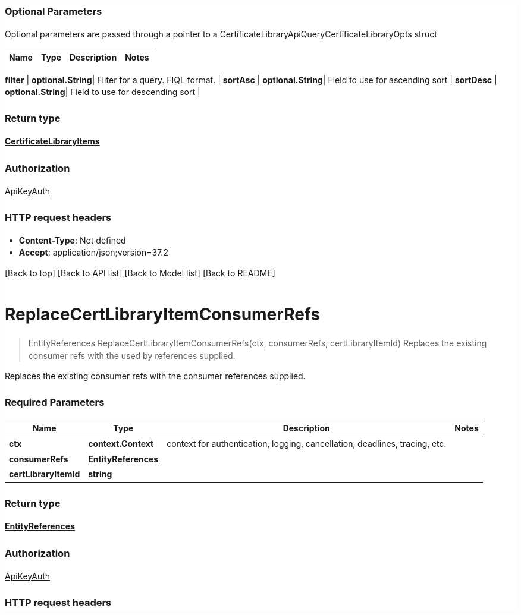 ### Optional Parameters
Optional parameters are passed through a pointer to a CertificateLibraryApiQueryCertificateLibraryOpts struct

Name | Type | Description  | Notes
------------- | ------------- | ------------- | -------------


 **filter** | **optional.String**| Filter for a query.  FIQL format. | 
 **sortAsc** | **optional.String**| Field to use for ascending sort | 
 **sortDesc** | **optional.String**| Field to use for descending sort | 

### Return type

[**CertificateLibraryItems**](CertificateLibraryItems.md)

### Authorization

[ApiKeyAuth](../README.md#ApiKeyAuth)

### HTTP request headers

 - **Content-Type**: Not defined
 - **Accept**: application/json;version=37.2

[[Back to top]](#) [[Back to API list]](../README.md#documentation-for-api-endpoints) [[Back to Model list]](../README.md#documentation-for-models) [[Back to README]](../README.md)

# **ReplaceCertLibraryItemConsumerRefs**
> EntityReferences ReplaceCertLibraryItemConsumerRefs(ctx, consumerRefs, certLibraryItemId)
Replaces the existing consumer refs with the used by references supplied.

Replaces the existing consumer refs with the consumer references supplied. 

### Required Parameters

Name | Type | Description  | Notes
------------- | ------------- | ------------- | -------------
 **ctx** | **context.Context** | context for authentication, logging, cancellation, deadlines, tracing, etc.
  **consumerRefs** | [**EntityReferences**](EntityReferences.md)|  | 
  **certLibraryItemId** | **string**|  | 

### Return type

[**EntityReferences**](EntityReferences.md)

### Authorization

[ApiKeyAuth](../README.md#ApiKeyAuth)

### HTTP request headers
